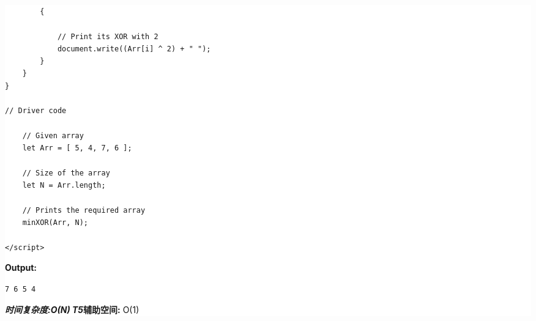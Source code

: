 ```
        {

            // Print its XOR with 2
            document.write((Arr[i] ^ 2) + " ");
        }
    }
}

// Driver code

    // Given array
    let Arr = [ 5, 4, 7, 6 ];

    // Size of the array
    let N = Arr.length;

    // Prints the required array
    minXOR(Arr, N);

</script>
```

**Output:** 

```
7 6 5 4
```

***时间复杂度:**O(N)*
T5**辅助空间:** O(1)
